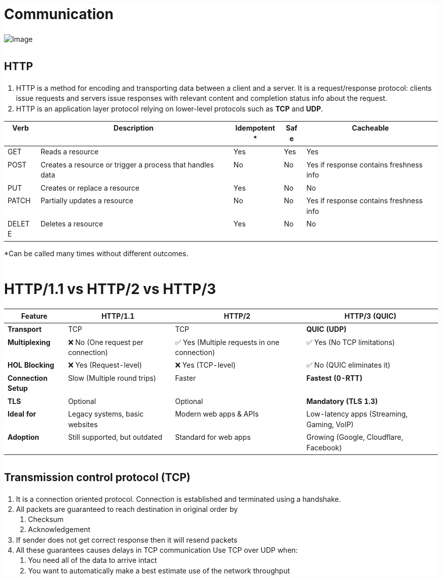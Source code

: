 # Communication

![Image](/img/hld/communication.jpg)

## **HTTP**

1. HTTP is a method for encoding and transporting data between a client and a server. It is a request/response protocol: clients issue requests and servers issue responses with relevant content and completion status info about the request.
2. HTTP is an application layer protocol relying on lower-level protocols such as **TCP** and **UDP**.

| Verb   | Description                                               | Idempotent\* | Safe | Cacheable                               |
| ------ | --------------------------------------------------------- | ------------ | ---- | --------------------------------------- |
| GET    | Reads a resource                                          | Yes          | Yes  | Yes                                     |
| POST   | Creates a resource or trigger a process that handles data | No           | No   | Yes if response contains freshness info |
| PUT    | Creates or replace a resource                             | Yes          | No   | No                                      |
| PATCH  | Partially updates a resource                              | No           | No   | Yes if response contains freshness info |
| DELETE | Deletes a resource                                        | Yes          | No   | No                                      |

\*Can be called many times without different outcomes.

# HTTP/1.1 vs HTTP/2 vs HTTP/3

| Feature              | HTTP/1.1                           | HTTP/2                                       | HTTP/3 (QUIC)                              |
| -------------------- | ---------------------------------- | -------------------------------------------- | ------------------------------------------ |
| **Transport**        | TCP                                | TCP                                          | **QUIC (UDP)**                             |
| **Multiplexing**     | ❌ No (One request per connection) | ✅ Yes (Multiple requests in one connection) | ✅ Yes (No TCP limitations)                |
| **HOL Blocking**     | ❌ Yes (Request-level)             | ❌ Yes (TCP-level)                           | ✅ No (QUIC eliminates it)                 |
| **Connection Setup** | Slow (Multiple round trips)        | Faster                                       | **Fastest (0-RTT)**                        |
| **TLS**              | Optional                           | Optional                                     | **Mandatory (TLS 1.3)**                    |
| **Ideal for**        | Legacy systems, basic websites     | Modern web apps & APIs                       | Low-latency apps (Streaming, Gaming, VoIP) |
| **Adoption**         | Still supported, but outdated      | Standard for web apps                        | Growing (Google, Cloudflare, Facebook)     |

## Transmission control protocol (TCP)

1. It is a connection oriented protocol. Connection is established and terminated using a handshake.
2. All packets are guaranteed to reach destination in original order by
   1. Checksum
   2. Acknowledgement
3. If sender does not get correct response then it will resend packets
4. All these guarantees causes delays in TCP communication
   Use TCP over UDP when:
   1. You need all of the data to arrive intact
   2. You want to automatically make a best estimate use of the network throughput

